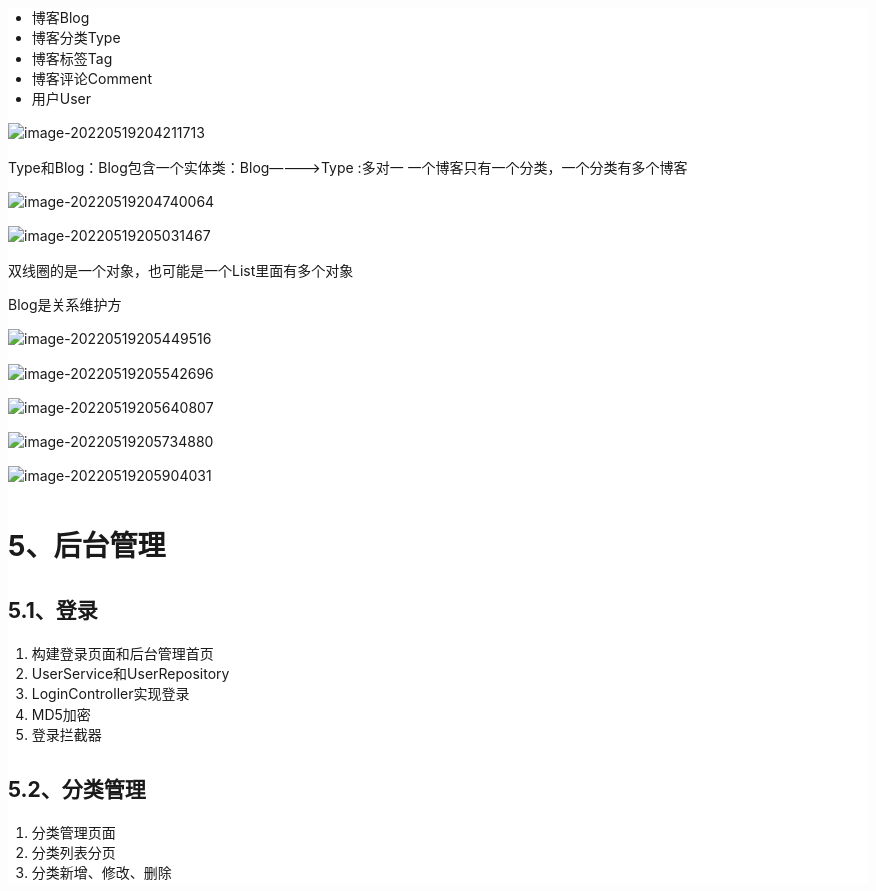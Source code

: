 - 博客Blog
- 博客分类Type
- 博客标签Tag
- 博客评论Comment
- 用户User

![image-20220519204211713](C:\Users\啊坤\AppData\Roaming\Typora\typora-user-images\image-20220519204211713.png)

Type和Blog：Blog包含一个实体类：Blog————>Type :多对一    一个博客只有一个分类，一个分类有多个博客



![image-20220519204740064](C:\Users\啊坤\AppData\Roaming\Typora\typora-user-images\image-20220519204740064.png)

![image-20220519205031467](C:\Users\啊坤\AppData\Roaming\Typora\typora-user-images\image-20220519205031467.png)

双线圈的是一个对象，也可能是一个List里面有多个对象

Blog是关系维护方

![image-20220519205449516](C:\Users\啊坤\AppData\Roaming\Typora\typora-user-images\image-20220519205449516.png)



![image-20220519205542696](C:\Users\啊坤\AppData\Roaming\Typora\typora-user-images\image-20220519205542696.png)



![image-20220519205640807](C:\Users\啊坤\AppData\Roaming\Typora\typora-user-images\image-20220519205640807.png)



![image-20220519205734880](C:\Users\啊坤\AppData\Roaming\Typora\typora-user-images\image-20220519205734880.png)



![image-20220519205904031](C:\Users\啊坤\AppData\Roaming\Typora\typora-user-images\image-20220519205904031.png)





# 5、后台管理

## 5.1、登录

1. 构建登录页面和后台管理首页
2. UserService和UserRepository
3. LoginController实现登录
4. MD5加密
5. 登录拦截器



## 5.2、分类管理

1. 分类管理页面
2. 分类列表分页
3. 分类新增、修改、删除
